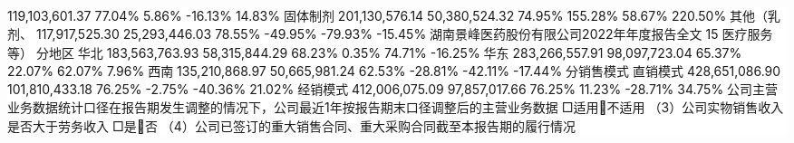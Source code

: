 119,103,601.37
77.04%
5.86%
-16.13%
14.83%
固体制剂
201,130,576.14
50,380,524.32
74.95%
155.28%
58.67%
220.50%
其他（乳剂、
117,917,525.30
25,293,446.03
78.55%
-49.95%
-79.93%
-15.45%
湖南景峰医药股份有限公司2022年年度报告全文
15
医疗服务等）
分地区
华北
183,563,763.93
58,315,844.29
68.23%
0.35%
74.71%
-16.25%
华东
283,266,557.91
98,097,723.04
65.37%
22.07%
62.07%
7.96%
西南
135,210,868.97
50,665,981.24
62.53%
-28.81%
-42.11%
-17.44%
分销售模式
直销模式
428,651,086.90
101,810,433.18
76.25%
-2.75%
-40.36%
21.02%
经销模式
412,006,075.09
97,857,017.66
76.25%
11.23%
-28.71%
34.75%
公司主营业务数据统计口径在报告期发生调整的情况下，公司最近1年按报告期末口径调整后的主营业务数据
□适用不适用
（3）公司实物销售收入是否大于劳务收入
□是否
（4）公司已签订的重大销售合同、重大采购合同截至本报告期的履行情况